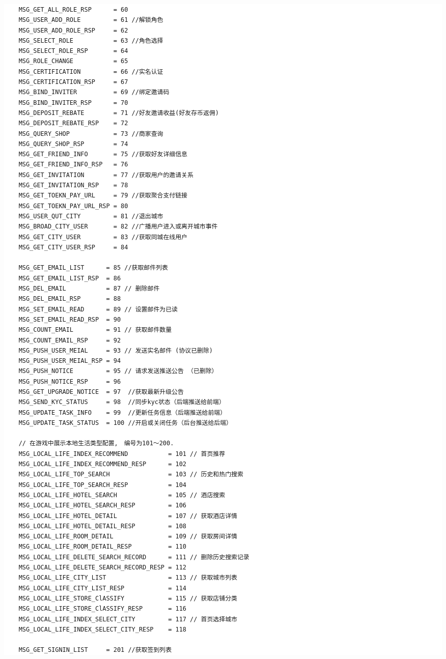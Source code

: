 ```golang
	MSG_GET_ALL_ROLE_RSP      = 60
	MSG_USER_ADD_ROLE         = 61 //解锁角色
	MSG_USER_ADD_ROLE_RSP     = 62
	MSG_SELECT_ROLE           = 63 //角色选择
	MSG_SELECT_ROLE_RSP       = 64
	MSG_ROLE_CHANGE           = 65
	MSG_CERTIFICATION         = 66 //实名认证
	MSG_CERTIFICATION_RSP     = 67
	MSG_BIND_INVITER          = 69 //绑定邀请码
	MSG_BIND_INVITER_RSP      = 70
	MSG_DEPOSIT_REBATE        = 71 //好友邀请收益(好友存币返佣)
	MSG_DEPOSIT_REBATE_RSP    = 72
	MSG_QUERY_SHOP            = 73 //商家查询
	MSG_QUERY_SHOP_RSP        = 74
	MSG_GET_FRIEND_INFO       = 75 //获取好友详细信息
	MSG_GET_FRIEND_INFO_RSP   = 76
	MSG_GET_INVITATION        = 77 //获取用户的邀请关系
	MSG_GET_INVITATION_RSP    = 78
	MSG_GET_TOEKN_PAY_URL     = 79 //获取聚合支付链接
	MSG_GET_TOEKN_PAY_URL_RSP = 80
	MSG_USER_QUT_CITY         = 81 //退出城市
	MSG_BROAD_CITY_USER       = 82 //广播用户进入或离开城市事件
	MSG_GET_CITY_USER         = 83 //获取同城在线用户
	MSG_GET_CITY_USER_RSP     = 84

	MSG_GET_EMAIL_LIST      = 85 //获取邮件列表
	MSG_GET_EMAIL_LIST_RSP  = 86
	MSG_DEL_EMAIL           = 87 // 删除邮件
	MSG_DEL_EMAIL_RSP       = 88
	MSG_SET_EMAIL_READ      = 89 // 设置邮件为已读
	MSG_SET_EMAIL_READ_RSP  = 90
	MSG_COUNT_EMAIL         = 91 // 获取邮件数量
	MSG_COUNT_EMAIL_RSP     = 92
	MSG_PUSH_USER_MEIAL     = 93 // 发送实名邮件 (协议已删除)
	MSG_PUSH_USER_MEIAL_RSP = 94
	MSG_PUSH_NOTICE         = 95 // 请求发送推送公告 （已删除）
	MSG_PUSH_NOTICE_RSP     = 96
	MSG_GET_UPGRADE_NOTICE  = 97  //获取最新升级公告
	MSG_SEND_KYC_STATUS     = 98  //同步kyc状态（后端推送给前端）
	MSG_UPDATE_TASK_INFO    = 99  //更新任务信息（后端推送给前端）
	MSG_UPDATE_TASK_STATUS  = 100 //开启或关闭任务（后台推送给后端）

	// 在游戏中展示本地生活类型配置,　编号为101～200.
	MSG_LOCAL_LIFE_INDEX_RECOMMEND           = 101 // 首页推荐
	MSG_LOCAL_LIFE_INDEX_RECOMMEND_RESP      = 102
	MSG_LOCAL_LIFE_TOP_SEARCH                = 103 // 历史和热门搜索
	MSG_LOCAL_LIFE_TOP_SEARCH_RESP           = 104
	MSG_LOCAL_LIFE_HOTEL_SEARCH              = 105 // 酒店搜索
	MSG_LOCAL_LIFE_HOTEL_SEARCH_RESP         = 106
	MSG_LOCAL_LIFE_HOTEL_DETAIL              = 107 // 获取酒店详情
	MSG_LOCAL_LIFE_HOTEL_DETAIL_RESP         = 108
	MSG_LOCAL_LIFE_ROOM_DETAIL               = 109 // 获取房间详情
	MSG_LOCAL_LIFE_ROOM_DETAIL_RESP          = 110
	MSG_LOCAL_LIFE_DELETE_SEARCH_RECORD      = 111 // 删除历史搜索记录
	MSG_LOCAL_LIFE_DELETE_SEARCH_RECORD_RESP = 112
	MSG_LOCAL_LIFE_CITY_LIST                 = 113 // 获取城市列表
	MSG_LOCAL_LIFE_CITY_LIST_RESP            = 114
	MSG_LOCAL_LIFE_STORE_ClASSIFY            = 115 // 获取店铺分类
	MSG_LOCAL_LIFE_STORE_ClASSIFY_RESP       = 116
	MSG_LOCAL_LIFE_INDEX_SELECT_CITY         = 117 // 首页选择城市
	MSG_LOCAL_LIFE_INDEX_SELECT_CITY_RESP    = 118

	MSG_GET_SIGNIN_LIST     = 201 //获取签到列表
```